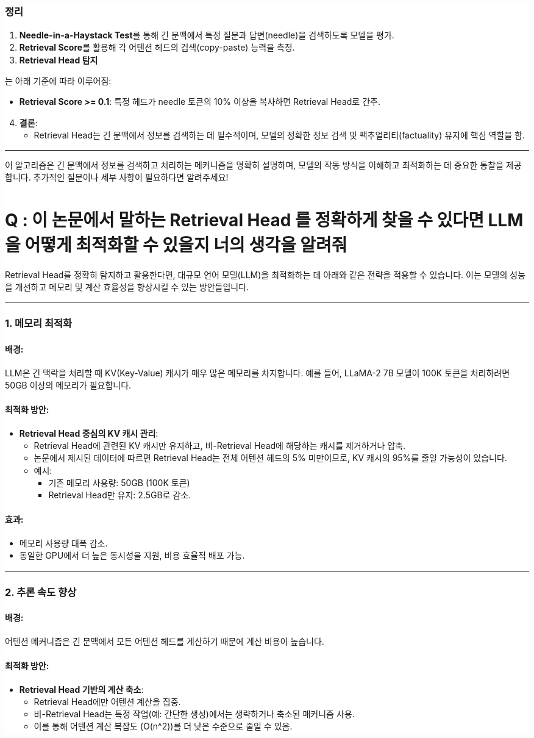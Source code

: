 
### **정리**
1. **Needle-in-a-Haystack Test**를 통해 긴 문맥에서 특정 질문과 답변(needle)을 검색하도록 모델을 평가.
2. **Retrieval Score**를 활용해 각 어텐션 헤드의 검색(copy-paste) 능력을 측정.
3. **Retrieval Head 탐지**

는 아래 기준에 따라 이루어짐:
   - **Retrieval Score >= 0.1**: 특정 헤드가 needle 토큰의 10% 이상을 복사하면 Retrieval Head로 간주.

4. **결론**:
   - Retrieval Head는 긴 문맥에서 정보를 검색하는 데 필수적이며, 모델의 정확한 정보 검색 및 팩추얼리티(factuality) 유지에 핵심 역할을 함.

---

이 알고리즘은 긴 문맥에서 정보를 검색하고 처리하는 메커니즘을 명확히 설명하며, 모델의 작동 방식을 이해하고 최적화하는 데 중요한 통찰을 제공합니다. 추가적인 질문이나 세부 사항이 필요하다면 알려주세요!


# Q : 이 논문에서 말하는 Retrieval Head 를 정확하게 찾을 수 있다면 LLM을 어떻게 최적화할 수 있을지 너의 생각을 알려줘

 

Retrieval Head를 정확히 탐지하고 활용한다면, 대규모 언어 모델(LLM)을 최적화하는 데 아래와 같은 전략을 적용할 수 있습니다. 이는 모델의 성능을 개선하고 메모리 및 계산 효율성을 향상시킬 수 있는 방안들입니다.

---

### **1. 메모리 최적화**
#### **배경**:
LLM은 긴 맥락을 처리할 때 KV(Key-Value) 캐시가 매우 많은 메모리를 차지합니다. 예를 들어, LLaMA-2 7B 모델이 100K 토큰을 처리하려면 50GB 이상의 메모리가 필요합니다.

#### **최적화 방안**:
- **Retrieval Head 중심의 KV 캐시 관리**:
  - Retrieval Head에 관련된 KV 캐시만 유지하고, 비-Retrieval Head에 해당하는 캐시를 제거하거나 압축.
  - 논문에서 제시된 데이터에 따르면 Retrieval Head는 전체 어텐션 헤드의 5% 미만이므로, KV 캐시의 95%를 줄일 가능성이 있습니다.
  - 예시:
    - 기존 메모리 사용량: 50GB (100K 토큰)
    - Retrieval Head만 유지: 2.5GB로 감소.

#### **효과**:
- 메모리 사용량 대폭 감소.
- 동일한 GPU에서 더 높은 동시성을 지원, 비용 효율적 배포 가능.

---

### **2. 추론 속도 향상**
#### **배경**:
어텐션 메커니즘은 긴 문맥에서 모든 어텐션 헤드를 계산하기 때문에 계산 비용이 높습니다.

#### **최적화 방안**:
- **Retrieval Head 기반의 계산 축소**:
  - Retrieval Head에만 어텐션 계산을 집중.
  - 비-Retrieval Head는 특정 작업(예: 간단한 생성)에서는 생략하거나 축소된 매커니즘 사용.
  - 이를 통해 어텐션 계산 복잡도 \(O(n^2)\)를 더 낮은 수준으로 줄일 수 있음.
